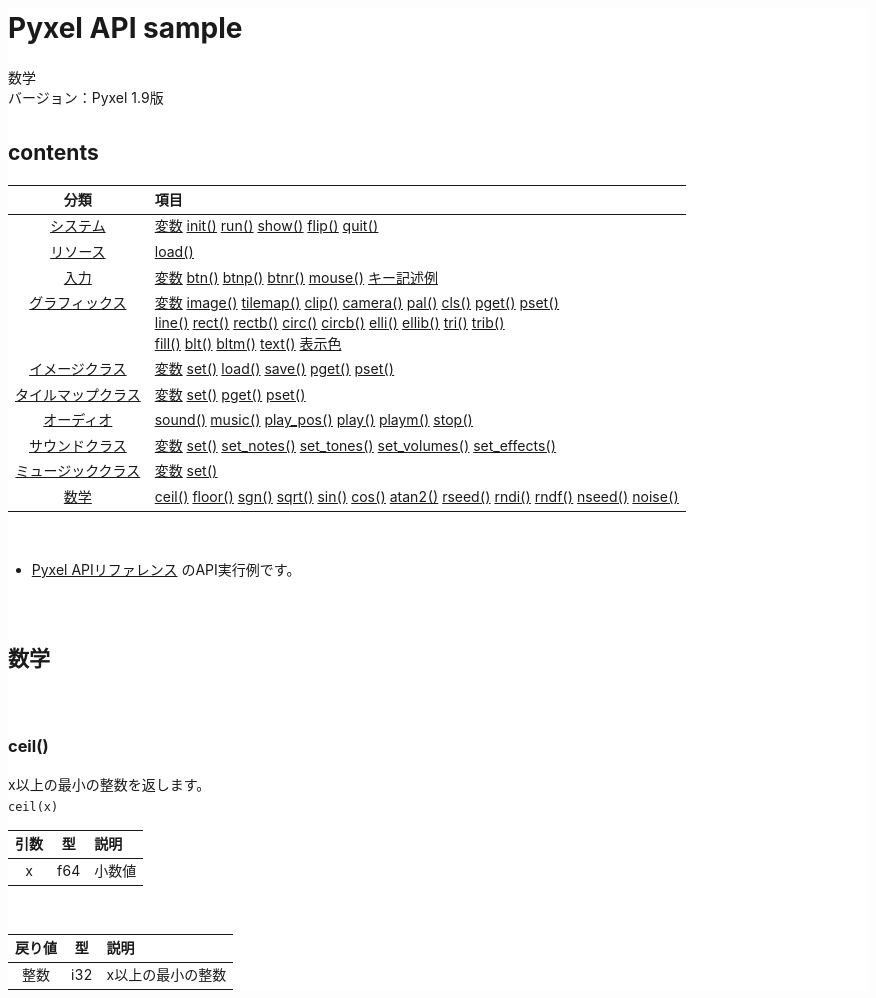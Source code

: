 # Pyxel API sample

数学  
バージョン：Pyxel 1.9版  
  
## contents


| 分類 | 項目 |
|:---:|:---|
|[システム](api_system.md#システム)| [変数](api_system.md#variable) [init()](api_system.md#init) [run()](api_system.md#run) [show()](api_system.md#show) [flip()](api_system.md#flip) [quit()](api_system.md#quit)|
|[リソース](api_system.md#リソース)| [load()](api_system.md#load)  |
|[入力](api_system.md#入力)| [変数](api_system.md#variable-1) [btn()](api_system.md#btn) [btnp()](api_system.md#btnp) [btnr()](api_system.md#btnr) [mouse()](api_system.md#mouse) [キー記述例](api_system.md#keycode) |  
|[グラフィックス](api_graphics.md#グラフィックス)| [変数](api_graphics.md#variable) [image()](api_graphics.md#image) [tilemap()](api_graphics.md#tilemap) [clip()](api_graphics.md#clip) [camera()](api_graphics.md#camera) [pal()](api_graphics.md#pal) [cls()](api_graphics.md#cls) [pget()](api_graphics.md#pget) [pset()](api_graphics.md#pset) <br> [line()](api_graphics.md#line) [rect()](api_graphics.md#rect) [rectb()](api_graphics.md#rectb) [circ()](api_graphics.md#circ) [circb()](api_graphics.md#circb) [elli()](api_graphics.md#elli) [ellib()](api_graphics.md#ellib) [tri()](api_graphics.md#tri) [trib()](api_graphics.md#trib) <br> [fill()](api_graphics.md#fill) [blt()](api_graphics.md#blt) [bltm()](api_graphics.md#bltm) [text()](api_graphics.md#text) [表示色](api_graphics.md#color) |
|[イメージクラス](api_graphics.md#イメージクラス)| [変数](api_graphics.md#variable-1) [set()](api_graphics.md#set) [load()](api_graphics.md#load) [save()](api_graphics.md#save) [pget()](api_graphics.md#pget-1) [pset()](api_graphics.md#pset-1) |
|[タイルマップクラス](api_graphics.md#タイルマップクラス)| [変数](api_graphics.md#variable-2)  [set()](api_graphics.md#set-1) [pget()](api_graphics.md#pget-2) [pset()](api_graphics.md#pset-2) |
|[オーディオ](api_audio.md#オーディオ)| [sound()](api_audio.md#sound) [music()](api_audio.md#music) [play_pos()](api_audio.md#play_pos) [play()](api_audio.md#play) [playm()](api_audio.md#playm) [stop()](api_audio.md#stop) |
|[サウンドクラス](api_audio.md#サウンドクラス)| [変数](api_audio.md#variable) [set()](api_audio.md#set) [set_notes()](api_audio.md#set_notes) [set_tones()](api_audio.md#set_tones) [set_volumes()](api_audio.md#set_volumes) [set_effects()](api_audio.md#set_effects) |
|[ミュージッククラス](api_audio.md#ミュージッククラス)| [変数](api_audio.md#variable-1) [set()](api_audio.md#set-1) |
|[数学](api_math.md#pyxel-api-sample)| [ceil()](api_math.md#ceil) [floor()](api_math.md#floor) [sgn()](api_math.md#sgn) [sqrt()](api_math.md#sqrt) [sin()](api_math.md#sin) [cos()](api_math.md#cos) [atan2()](api_math.md#atan2) [rseed()](api_math.md#rseed) [rndi()](api_math.md#rndi) [rndf()](api_math.md#rndf) [nseed()](api_math.md#nseed) [noise()](api_math.md#noise) |


<br>  
  
- [Pyxel APIリファレンス](https://github.com/kitao/pyxel/blob/main//docs/README.ja.md) のAPI実行例です。  

<br>
  
## 数学
 <br>  
 
### ceil()  
  x以上の最小の整数を返します。  
  `ceil(x)`  

| 引数 | 型 | 説明 |
|:---:|:---:|:---|
| x | f64 | 小数値 |  
  
<br>

| 戻り値 | 型 | 説明 |
|:---:|:---:|:---|  
| 整数 | i32 | x以上の最小の整数 |  
